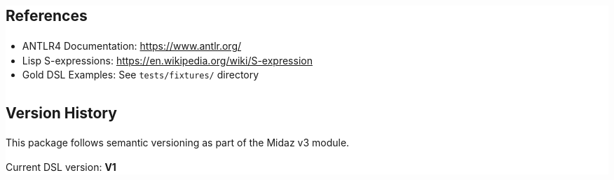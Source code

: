 ## References

- ANTLR4 Documentation: https://www.antlr.org/
- Lisp S-expressions: https://en.wikipedia.org/wiki/S-expression
- Gold DSL Examples: See `tests/fixtures/` directory

## Version History

This package follows semantic versioning as part of the Midaz v3 module.

Current DSL version: **V1**

